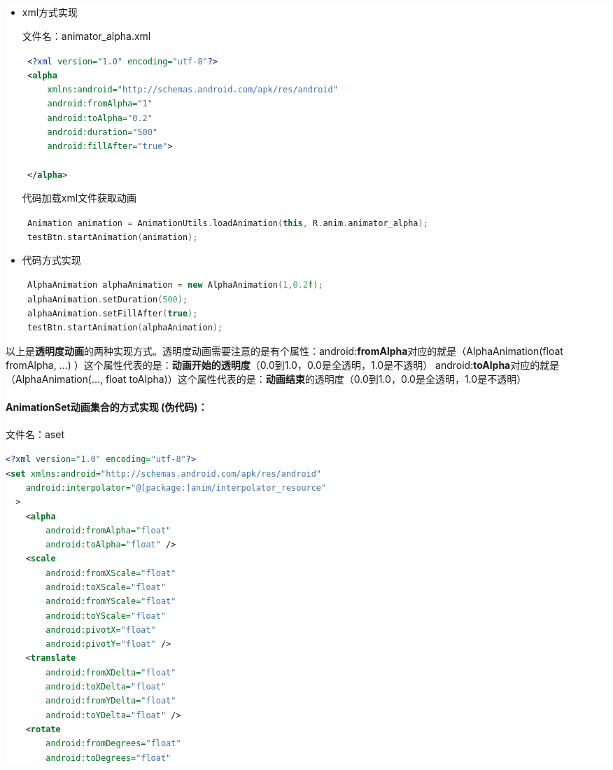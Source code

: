 - xml方式实现

  文件名：animator_alpha.xml

  

  ```xml
   <?xml version="1.0" encoding="utf-8"?>
   <alpha
       xmlns:android="http://schemas.android.com/apk/res/android"
       android:fromAlpha="1"
       android:toAlpha="0.2"
       android:duration="500"
       android:fillAfter="true">
   
   </alpha>
  ```

  代码加载xml文件获取动画

  

  ```kotlin
   Animation animation = AnimationUtils.loadAnimation(this, R.anim.animator_alpha);
   testBtn.startAnimation(animation);
  ```

- 代码方式实现

  

  ```cpp
   AlphaAnimation alphaAnimation = new AlphaAnimation(1,0.2f);
   alphaAnimation.setDuration(500);
   alphaAnimation.setFillAfter(true);
   testBtn.startAnimation(alphaAnimation);
  ```

以上是**透明度动画**的两种实现方式。透明度动画需要注意的是有个属性：android:**fromAlpha**对应的就是（AlphaAnimation(float fromAlpha, …) ）这个属性代表的是：**动画开始的透明度**（0.0到1.0，0.0是全透明，1.0是不透明）
android:**toAlpha**对应的就是（AlphaAnimation(…, float toAlpha)）这个属性代表的是：**动画结束**的透明度（0.0到1.0，0.0是全透明，1.0是不透明）



####	AnimationSet动画集合的方式实现 (伪代码)：

文件名：aset



```xml
<?xml version="1.0" encoding="utf-8"?>
<set xmlns:android="http://schemas.android.com/apk/res/android"
    android:interpolator="@[package:]anim/interpolator_resource"
  >
    <alpha
        android:fromAlpha="float"
        android:toAlpha="float" />
    <scale
        android:fromXScale="float"
        android:toXScale="float"
        android:fromYScale="float"
        android:toYScale="float"
        android:pivotX="float"
        android:pivotY="float" />
    <translate
        android:fromXDelta="float"
        android:toXDelta="float"
        android:fromYDelta="float"
        android:toYDelta="float" />
    <rotate
        android:fromDegrees="float"
        android:toDegrees="float"
```